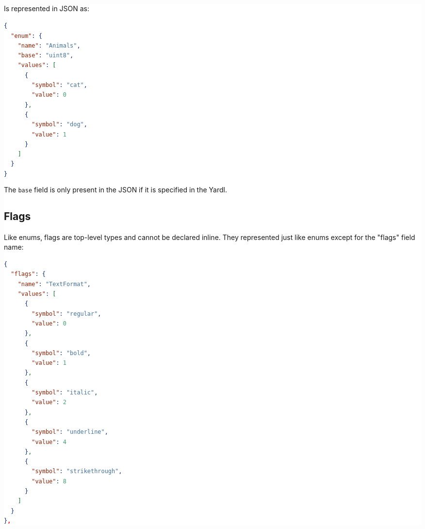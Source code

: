 Is represented in JSON as:

```JSON
{
  "enum": {
    "name": "Animals",
    "base": "uint8",
    "values": [
      {
        "symbol": "cat",
        "value": 0
      },
      {
        "symbol": "dog",
        "value": 1
      }
    ]
  }
}
```

The `base` field is only present in the JSON if it is specified in the Yardl.

## Flags

Like enums, flags are top-level types and cannot be declared inline. They
represented just like enums except for the "flags" field name:

```JSON
{
  "flags": {
    "name": "TextFormat",
    "values": [
      {
        "symbol": "regular",
        "value": 0
      },
      {
        "symbol": "bold",
        "value": 1
      },
      {
        "symbol": "italic",
        "value": 2
      },
      {
        "symbol": "underline",
        "value": 4
      },
      {
        "symbol": "strikethrough",
        "value": 8
      }
    ]
  }
},
```
